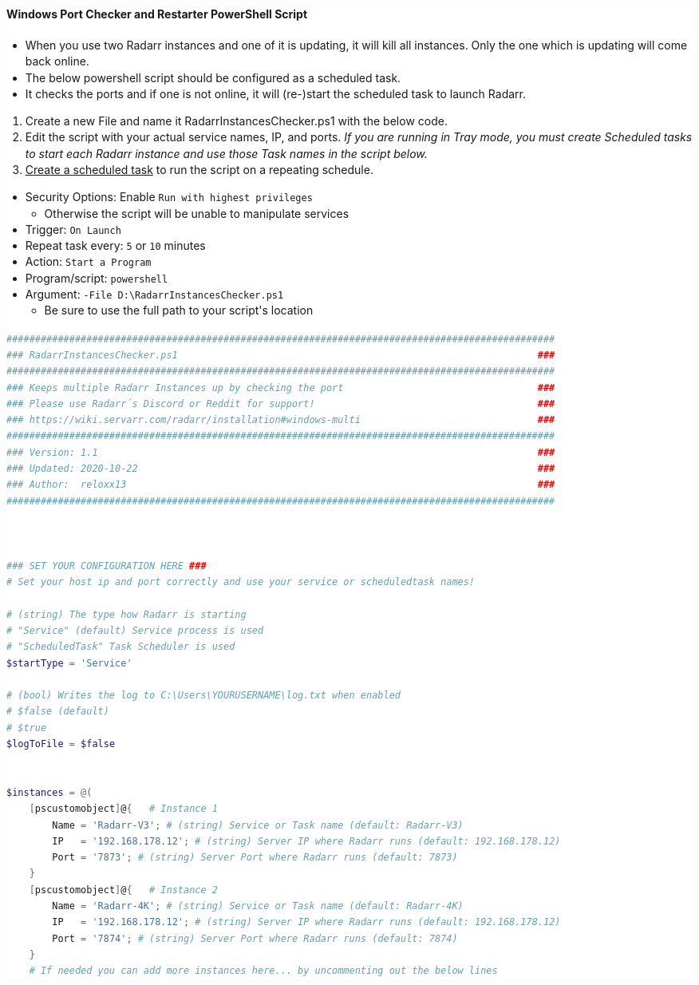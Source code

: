 #### Windows Port Checker and Restarter PowerShell Script

- When you use two Radarr instances and one of it is updating, it will kill all instances. Only the one which is updating will come back online.
- The below powershell script should be configured as a scheduled task.
- It checks the ports and if one is not online, it will (re-)start the scheduled task to launch Radarr.

1. Create a new File and name it RadarrInstancesChecker.ps1 with the below code.
1. Edit the script with your actual service names, IP, and ports. *If you are running in Tray mode, you must create Scheduled tasks to start each Radarr instance and use those Task names in the script below.*
1. [Create a scheduled task](https://www.thewindowsclub.com/schedule-task-in-windows-7-task-scheduler) to run the script on a repeating schedule.

- Security Options: Enable `Run with highest privileges`
  - Otherwise the script will be unable to manipulate services
- Trigger: `On Launch`
- Repeat task every: `5` or `10` minutes
- Action: `Start a Program`
- Program/script: `powershell`
- Argument: `-File D:\RadarrInstancesChecker.ps1`
  - Be sure to use the full path to your script's location

```powershell
################################################################################################
### RadarrInstancesChecker.ps1                                                               ###
################################################################################################
### Keeps multiple Radarr Instances up by checking the port                                  ###
### Please use Radarr´s Discord or Reddit for support!                                       ###
### https://wiki.servarr.com/radarr/installation#windows-multi                               ###
################################################################################################
### Version: 1.1                                                                             ###
### Updated: 2020-10-22                                                                      ###
### Author:  reloxx13                                                                        ###
################################################################################################



### SET YOUR CONFIGURATION HERE ###
# Set your host ip and port correctly and use your service or scheduledtask names!

# (string) The type how Radarr is starting
# "Service" (default) Service process is used
# "ScheduledTask" Task Scheduler is used
$startType = 'Service'

# (bool) Writes the log to C:\Users\YOURUSERNAME\log.txt when enabled
# $false (default)
# $true
$logToFile = $false


$instances = @(
    [pscustomobject]@{   # Instance 1
        Name = 'Radarr-V3'; # (string) Service or Task name (default: Radarr-V3)
        IP   = '192.168.178.12'; # (string) Server IP where Radarr runs (default: 192.168.178.12)
        Port = '7873'; # (string) Server Port where Radarr runs (default: 7873)
    }
    [pscustomobject]@{   # Instance 2
        Name = 'Radarr-4K'; # (string) Service or Task name (default: Radarr-4K)
        IP   = '192.168.178.12'; # (string) Server IP where Radarr runs (default: 192.168.178.12)
        Port = '7874'; # (string) Server Port where Radarr runs (default: 7874)
    }
    # If needed you can add more instances here... by uncommenting out the below lines
```